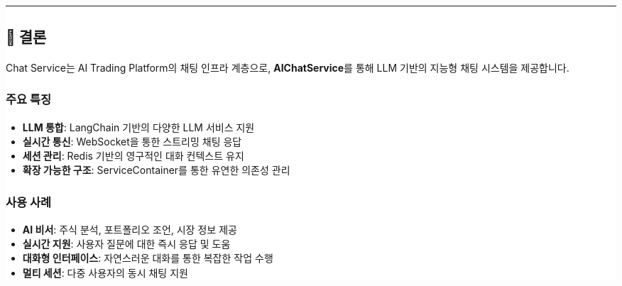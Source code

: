 ```python
```


---

## 🎯 결론

Chat Service는 AI Trading Platform의 채팅 인프라 계층으로, **AIChatService**를 통해 LLM 기반의 지능형 채팅 시스템을 제공합니다.

### **주요 특징**
- **LLM 통합**: LangChain 기반의 다양한 LLM 서비스 지원
- **실시간 통신**: WebSocket을 통한 스트리밍 채팅 응답
- **세션 관리**: Redis 기반의 영구적인 대화 컨텍스트 유지
- **확장 가능한 구조**: ServiceContainer를 통한 유연한 의존성 관리

### **사용 사례**
- **AI 비서**: 주식 분석, 포트폴리오 조언, 시장 정보 제공
- **실시간 지원**: 사용자 질문에 대한 즉시 응답 및 도움
- **대화형 인터페이스**: 자연스러운 대화를 통한 복잡한 작업 수행
- **멀티 세션**: 다중 사용자의 동시 채팅 지원


